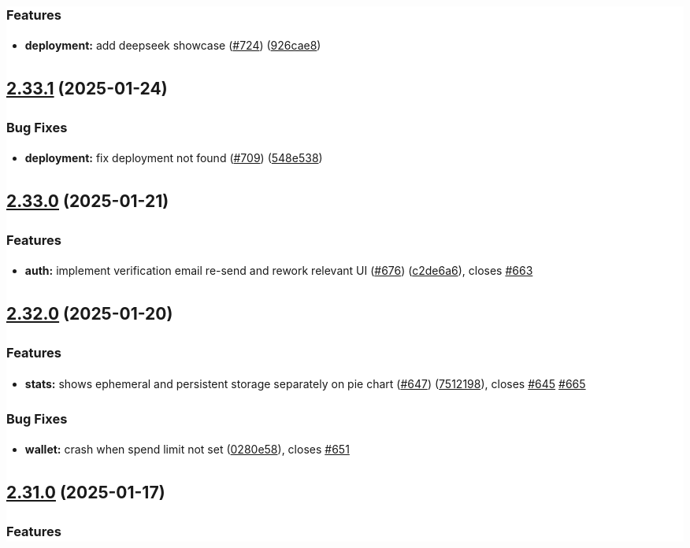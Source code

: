 
### Features

* **deployment:** add deepseek showcase ([#724](https://github.com/akash-network/console/issues/724)) ([926cae8](https://github.com/akash-network/console/commit/926cae830314c35cff8b03dfa76bc6719ab9da00))

## [2.33.1](https://github.com/akash-network/console/compare/console-web/v2.33.0...console-web/v2.33.1) (2025-01-24)


### Bug Fixes

* **deployment:** fix deployment not found ([#709](https://github.com/akash-network/console/issues/709)) ([548e538](https://github.com/akash-network/console/commit/548e5387f2265290af872e35393b1f430737c9a3))

## [2.33.0](https://github.com/akash-network/console/compare/console-web/v2.32.0...console-web/v2.33.0) (2025-01-21)


### Features

* **auth:** implement verification email re-send and rework relevant UI ([#676](https://github.com/akash-network/console/issues/676)) ([c2de6a6](https://github.com/akash-network/console/commit/c2de6a6f92dbb44b1758836f2a42de8eb81f4c94)), closes [#663](https://github.com/akash-network/console/issues/663)

## [2.32.0](https://github.com/akash-network/console/compare/console-web/v2.31.0...console-web/v2.32.0) (2025-01-20)


### Features

* **stats:** shows ephemeral and persistent storage separately on pie chart ([#647](https://github.com/akash-network/console/issues/647)) ([7512198](https://github.com/akash-network/console/commit/75121983391db0b932b324656a939370c47827c7)), closes [#645](https://github.com/akash-network/console/issues/645) [#665](https://github.com/akash-network/console/issues/665)


### Bug Fixes

* **wallet:** crash when spend limit not set ([0280e58](https://github.com/akash-network/console/commit/0280e58e09427f115ea1a73b614388af075b20b1)), closes [#651](https://github.com/akash-network/console/issues/651)

## [2.31.0](https://github.com/akash-network/console/compare/console-web/v2.30.1...console-web/v2.31.0) (2025-01-17)


### Features
